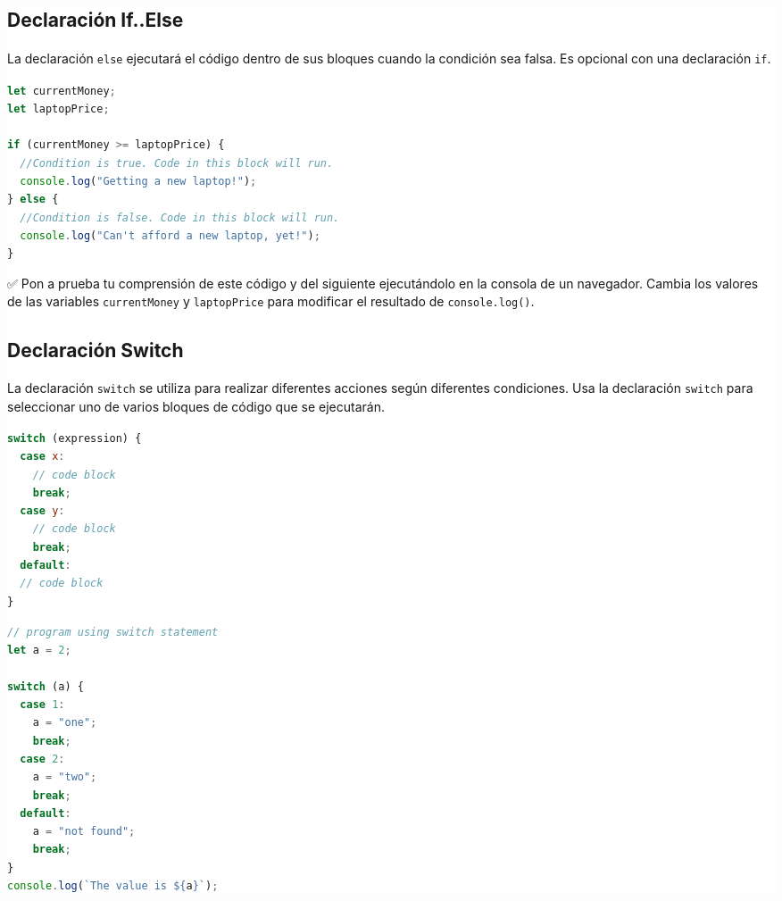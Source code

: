 ## Declaración If..Else

La declaración `else` ejecutará el código dentro de sus bloques cuando la condición sea falsa. Es opcional con una declaración `if`.

```javascript
let currentMoney;
let laptopPrice;

if (currentMoney >= laptopPrice) {
  //Condition is true. Code in this block will run.
  console.log("Getting a new laptop!");
} else {
  //Condition is false. Code in this block will run.
  console.log("Can't afford a new laptop, yet!");
}
```

✅ Pon a prueba tu comprensión de este código y del siguiente ejecutándolo en la consola de un navegador. Cambia los valores de las variables `currentMoney` y `laptopPrice` para modificar el resultado de `console.log()`.

## Declaración Switch

La declaración `switch` se utiliza para realizar diferentes acciones según diferentes condiciones. Usa la declaración `switch` para seleccionar uno de varios bloques de código que se ejecutarán.

```javascript
switch (expression) {
  case x:
    // code block
    break;
  case y:
    // code block
    break;
  default:
  // code block
}
```

```javascript
// program using switch statement
let a = 2;

switch (a) {
  case 1:
    a = "one";
    break;
  case 2:
    a = "two";
    break;
  default:
    a = "not found";
    break;
}
console.log(`The value is ${a}`);
```

